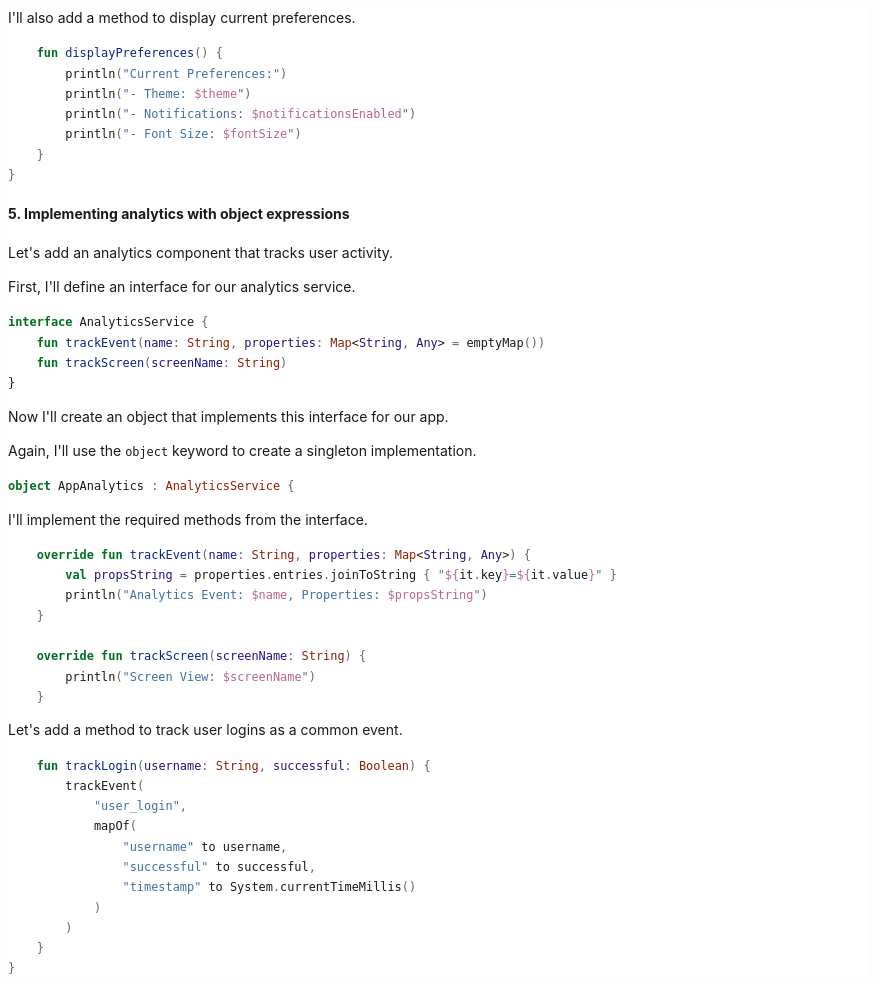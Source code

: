 I'll also add a method to display current preferences.

```kotlin
    fun displayPreferences() {
        println("Current Preferences:")
        println("- Theme: $theme")
        println("- Notifications: $notificationsEnabled")
        println("- Font Size: $fontSize")
    }
}
```

#### 5. Implementing analytics with object expressions

Let's add an analytics component that tracks user activity.

First, I'll define an interface for our analytics service.

```kotlin
interface AnalyticsService {
    fun trackEvent(name: String, properties: Map<String, Any> = emptyMap())
    fun trackScreen(screenName: String)
}
```

Now I'll create an object that implements this interface for our app.

Again, I'll use the `object` keyword to create a singleton implementation.

```kotlin
object AppAnalytics : AnalyticsService {
```

I'll implement the required methods from the interface.

```kotlin
    override fun trackEvent(name: String, properties: Map<String, Any>) {
        val propsString = properties.entries.joinToString { "${it.key}=${it.value}" }
        println("Analytics Event: $name, Properties: $propsString")
    }

    override fun trackScreen(screenName: String) {
        println("Screen View: $screenName")
    }
```

Let's add a method to track user logins as a common event.

```kotlin
    fun trackLogin(username: String, successful: Boolean) {
        trackEvent(
            "user_login", 
            mapOf(
                "username" to username,
                "successful" to successful,
                "timestamp" to System.currentTimeMillis()
            )
        )
    }
}
```
